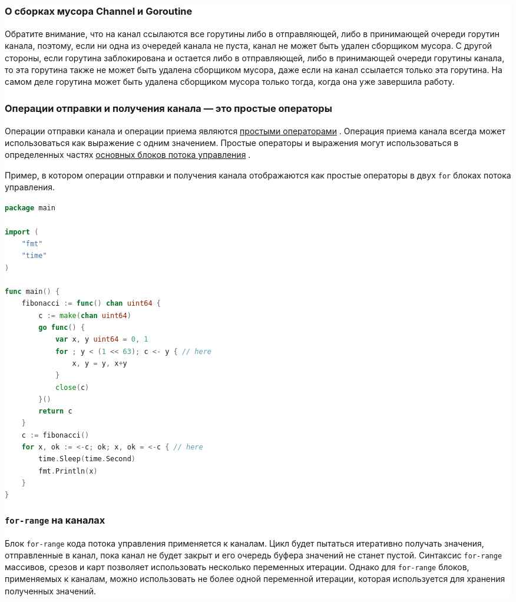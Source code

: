 ### О сборках мусора Channel и Goroutine

Обратите внимание, что на канал ссылаются все горутины либо в отправляющей, либо в принимающей очереди горутин канала, поэтому, если ни одна из очередей канала не пуста, канал не может быть удален сборщиком мусора. С другой стороны, если горутина заблокирована и остается либо в отправляющей, либо в принимающей очереди горутины канала, то эта горутина также не может быть удалена сборщиком мусора, даже если на канал ссылается только эта горутина. На самом деле горутина может быть удалена сборщиком мусора только тогда, когда она уже завершила работу.

### Операции отправки и получения канала — это простые операторы

Операции отправки канала и операции приема являются [простыми операторами](https://go101.org/article/expressions-and-statements.html#simple-statements) . Операция приема канала всегда может использоваться как выражение с одним значением. Простые операторы и выражения могут использоваться в определенных частях [основных блоков потока управления](https://go101.org/article/control-flows.html) .

Пример, в котором операции отправки и получения канала отображаются как простые операторы в двух `for` блоках потока управления.

```go
package main

import (
	"fmt"
	"time"
)

func main() {
	fibonacci := func() chan uint64 {
		c := make(chan uint64)
		go func() {
			var x, y uint64 = 0, 1
			for ; y < (1 << 63); c <- y { // here
				x, y = y, x+y
			}
			close(c)
		}()
		return c
	}
	c := fibonacci()
	for x, ok := <-c; ok; x, ok = <-c { // here
		time.Sleep(time.Second)
		fmt.Println(x)
	}
}

```

### `for-range` на каналах

Блок `for-range` кода потока управления применяется к каналам. Цикл будет пытаться итеративно получать значения, отправленные в канал, пока канал не будет закрыт и его очередь буфера значений не станет пустой. Синтаксис `for-range` массивов, срезов и карт позволяет использовать несколько переменных итерации. Однако для `for-range` блоков, применяемых к каналам, можно использовать не более одной переменной итерации, которая используется для хранения полученных значений.
